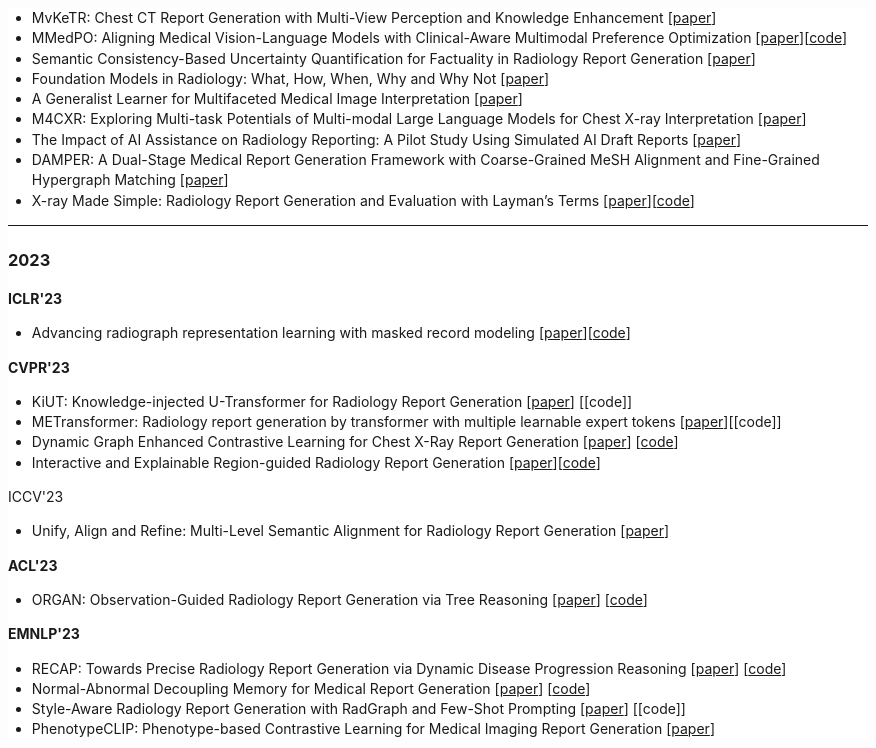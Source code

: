 - MvKeTR: Chest CT Report Generation with Multi-View Perception and Knowledge Enhancement [[paper](https://arxiv.org/pdf/2411.18309)]
- MMedPO: Aligning Medical Vision-Language Models with Clinical-Aware  Multimodal Preference Optimization [[paper](https://arxiv.org/pdf/2412.06141)][[code](https://github.com/aiming-lab/MMedPO)]
- Semantic Consistency-Based Uncertainty Quantification for Factuality in Radiology Report Generation [[paper](https://arxiv.org/pdf/2412.04606)]
- Foundation Models in Radiology: What, How, When, Why and Why Not [[paper](https://arxiv.org/pdf/2411.18730)]
- A Generalist Learner for Multifaceted Medical Image Interpretation [[paper](https://arxiv.org/abs/2405.07988)]
- M4CXR: Exploring Multi-task Potentials of Multi-modal Large Language Models for Chest X-ray Interpretation [[paper](https://arxiv.org/abs/2408.16213)]
- The Impact of AI Assistance on Radiology Reporting: A Pilot Study Using Simulated AI Draft Reports [[paper](https://arxiv.org/pdf/2412.12042)]
- DAMPER: A Dual-Stage Medical Report Generation Framework with Coarse-Grained MeSH Alignment and Fine-Grained Hypergraph Matching [[paper](https://arxiv.org/pdf/2412.14535)]
- X-ray Made Simple: Radiology Report Generation and Evaluation with Layman’s Terms [[paper](https://arxiv.org/pdf/2406.17911v3)][[code](https://github.com/hegehongcha/LaymanRRG)]


---

### 2023
**ICLR'23**
- Advancing radiograph representation learning with masked record modeling [[paper](https://openreview.net/forum?id=w-x7U26GM7j)][[code](https://github.com/RL4M)]

**CVPR'23**
- KiUT: Knowledge-injected U-Transformer for Radiology Report Generation [[paper](https://ieeexplore.ieee.org/document/10203622)] [[code]]
- METransformer: Radiology report generation by transformer with multiple learnable expert tokens [[paper](https://openaccess.thecvf.com/content/CVPR2023/html/Wang_METransformer_Radiology_Report_Generation_by_Transformer_With_Multiple_Learnable_Expert_CVPR_2023_paper.html)][[code]]
- Dynamic Graph Enhanced Contrastive Learning for Chest X-Ray Report Generation [[paper](https://openaccess.thecvf.com/content/CVPR2023/html/Li_Dynamic_Graph_Enhanced_Contrastive_Learning_for_Chest_X-Ray_Report_Generation_CVPR_2023_paper.html)] [[code](https://github.com/mlii0117/DCL)]
- Interactive and Explainable Region-guided Radiology Report Generation [[paper](https://openaccess.thecvf.com/content/CVPR2023/html/Tanida_Interactive_and_Explainable_Region-Guided_Radiology_Report_Generation_CVPR_2023_paper.html)][[code](https://github.com/ttanida/rgrg)]

ICCV'23
- Unify, Align and Refine: Multi-Level Semantic Alignment for Radiology Report Generation [[paper](https://openaccess.thecvf.com/content/ICCV2023/papers/Li_Unify_Align_and_Refine_Multi-Level_Semantic_Alignment_for_Radiology_Report_ICCV_2023_paper.pdf)]

**ACL'23**
- ORGAN: Observation-Guided Radiology Report Generation via Tree Reasoning [[paper](https://arxiv.org/abs/2306.06466)] [[code](https://github.com/wjhou/ORGan)]

**EMNLP'23**
- RECAP: Towards Precise Radiology Report Generation via Dynamic Disease Progression Reasoning [[paper](https://aclanthology.org/2023.findings-emnlp.140/)] [[code](https://github.com/wjhou/Recap)]
- Normal-Abnormal Decoupling Memory for Medical Report Generation [[paper](https://aclanthology.org/2023.findings-emnlp.131/)] [[code](https://github.com/kzzjk/NADM)]
- Style-Aware Radiology Report Generation with RadGraph and Few-Shot Prompting [[paper](https://arxiv.org/abs/2310.17811)] [[code]]
- PhenotypeCLIP: Phenotype-based Contrastive Learning for Medical Imaging Report Generation [[paper](https://aclanthology.org/2023.emnlp-main.989.pdf)]
